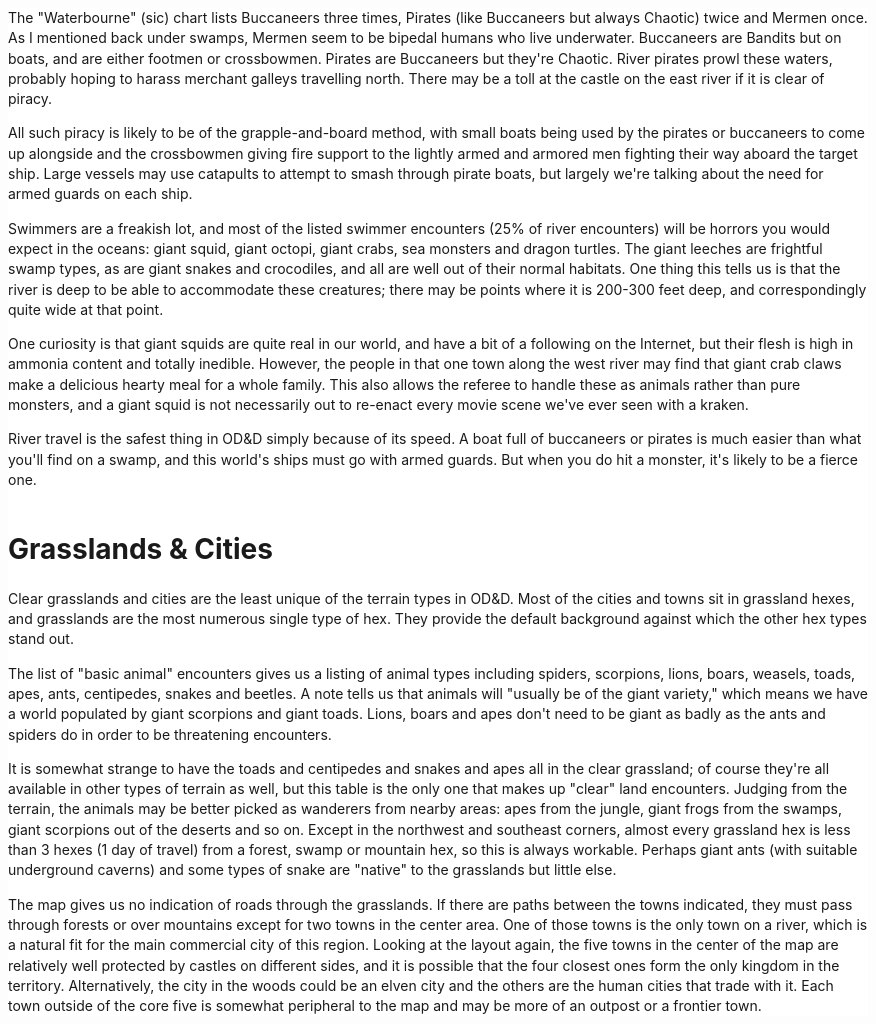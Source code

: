 The "Waterbourne" (sic) chart lists Buccaneers three times, Pirates (like Buccaneers but always Chaotic) twice and Mermen once. As I mentioned back under swamps, Mermen seem to be bipedal humans who live underwater. Buccaneers are Bandits but on boats, and are either footmen or crossbowmen. Pirates are Buccaneers but they're Chaotic. River pirates prowl these waters, probably hoping to harass merchant galleys travelling north. There may be a toll at the castle on the east river if it is clear of piracy.

All such piracy is likely to be of the grapple-and-board method, with small boats being used by the pirates or buccaneers to come up alongside and the crossbowmen giving fire support to the lightly armed and armored men fighting their way aboard the target ship. Large vessels may use catapults to attempt to smash through pirate boats, but largely we're talking about the need for armed guards on each ship.

Swimmers are a freakish lot, and most of the listed swimmer encounters (25% of river encounters) will be horrors you would expect in the oceans: giant squid, giant octopi, giant crabs, sea monsters and dragon turtles. The giant leeches are frightful swamp types, as are giant snakes and crocodiles, and all are well out of their normal habitats. One thing this tells us is that the river is deep to be able to accommodate these creatures; there may be points where it is 200-300 feet deep, and correspondingly quite wide at that point.

One curiosity is that giant squids are quite real in our world, and have a bit of a following on the Internet, but their flesh is high in ammonia content and totally inedible. However, the people in that one town along the west river may find that giant crab claws make a delicious hearty meal for a whole family. This also allows the referee to handle these as animals rather than pure monsters, and a giant squid is not necessarily out to re-enact every movie scene we've ever seen with a kraken.

River travel is the safest thing in OD&D simply because of its speed. A boat full of buccaneers or pirates is much easier than what you'll find on a swamp, and this world's ships must go with armed guards. But when you do hit a monster, it's likely to be a fierce one.

# Grasslands & Cities 

Clear grasslands and cities are the least unique of the terrain types in OD&D. Most of the cities and towns sit in grassland hexes, and grasslands are the most numerous single type of hex. They provide the default background against which the other hex types stand out.

The list of "basic animal" encounters gives us a listing of animal types including spiders, scorpions, lions, boars, weasels, toads, apes, ants, centipedes, snakes and beetles. A note tells us that animals will "usually be of the giant variety," which means we have a world populated by giant scorpions and giant toads. Lions, boars and apes don't need to be giant as badly as the ants and spiders do in order to be threatening encounters.

It is somewhat strange to have the toads and centipedes and snakes and apes all in the clear grassland; of course they're all available in other types of terrain as well, but this table is the only one that makes up "clear" land encounters. Judging from the terrain, the animals may be better picked as wanderers from nearby areas: apes from the jungle, giant frogs from the swamps, giant scorpions out of the deserts and so on. Except in the northwest and southeast corners, almost every grassland hex is less than 3 hexes (1 day of travel) from a forest, swamp or mountain hex, so this is always workable. Perhaps giant ants (with suitable underground caverns) and some types of snake are "native" to the grasslands but little else.

The map gives us no indication of roads through the grasslands. If there are paths between the towns indicated, they must pass through forests or over mountains except for two towns in the center area. One of those towns is the only town on a river, which is a natural fit for the main commercial city of this region. Looking at the layout again, the five towns in the center of the map are relatively well protected by castles on different sides, and it is possible that the four closest ones form the only kingdom in the territory. Alternatively, the city in the woods could be an elven city and the others are the human cities that trade with it. Each town outside of the core five is somewhat peripheral to the map and may be more of an outpost or a frontier town.
